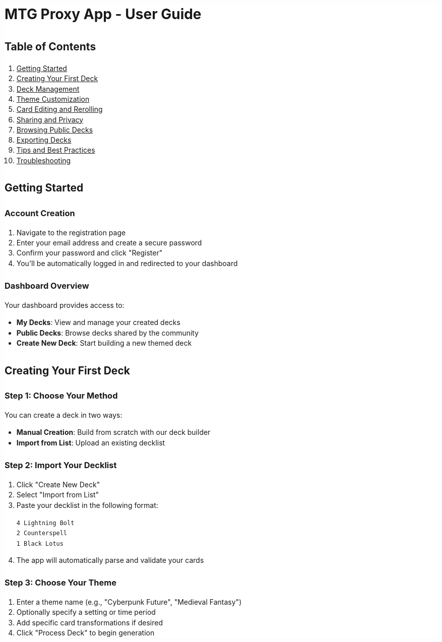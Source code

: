 # MTG Proxy App - User Guide

## Table of Contents
1. [Getting Started](#getting-started)
2. [Creating Your First Deck](#creating-your-first-deck)
3. [Deck Management](#deck-management)
4. [Theme Customization](#theme-customization)
5. [Card Editing and Rerolling](#card-editing-and-rerolling)
6. [Sharing and Privacy](#sharing-and-privacy)
7. [Browsing Public Decks](#browsing-public-decks)
8. [Exporting Decks](#exporting-decks)
9. [Tips and Best Practices](#tips-and-best-practices)
10. [Troubleshooting](#troubleshooting)

## Getting Started

### Account Creation
1. Navigate to the registration page
2. Enter your email address and create a secure password
3. Confirm your password and click "Register"
4. You'll be automatically logged in and redirected to your dashboard

### Dashboard Overview
Your dashboard provides access to:
- **My Decks**: View and manage your created decks
- **Public Decks**: Browse decks shared by the community
- **Create New Deck**: Start building a new themed deck

## Creating Your First Deck

### Step 1: Choose Your Method
You can create a deck in two ways:
- **Manual Creation**: Build from scratch with our deck builder
- **Import from List**: Upload an existing decklist

### Step 2: Import Your Decklist
1. Click "Create New Deck"
2. Select "Import from List"
3. Paste your decklist in the following format:
   ```
   4 Lightning Bolt
   2 Counterspell
   1 Black Lotus
   ```
4. The app will automatically parse and validate your cards

### Step 3: Choose Your Theme
1. Enter a theme name (e.g., "Cyberpunk Future", "Medieval Fantasy")
2. Optionally specify a setting or time period
3. Add specific card transformations if desired
4. Click "Process Deck" to begin generation
